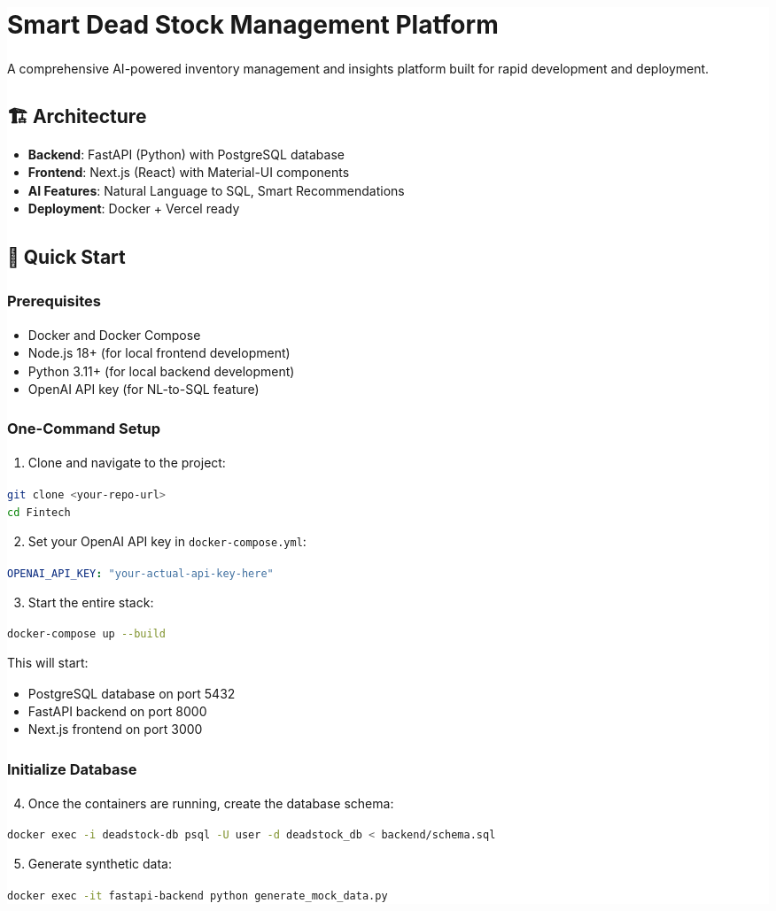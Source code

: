 # Smart Dead Stock Management Platform

A comprehensive AI-powered inventory management and insights platform built for rapid development and deployment.

## 🏗️ Architecture

- **Backend**: FastAPI (Python) with PostgreSQL database
- **Frontend**: Next.js (React) with Material-UI components
- **AI Features**: Natural Language to SQL, Smart Recommendations
- **Deployment**: Docker + Vercel ready

## 🚀 Quick Start

### Prerequisites

- Docker and Docker Compose
- Node.js 18+ (for local frontend development)
- Python 3.11+ (for local backend development)
- OpenAI API key (for NL-to-SQL feature)

### One-Command Setup

1. Clone and navigate to the project:
```bash
git clone <your-repo-url>
cd Fintech
```

2. Set your OpenAI API key in `docker-compose.yml`:
```yaml
OPENAI_API_KEY: "your-actual-api-key-here"
```

3. Start the entire stack:
```bash
docker-compose up --build
```

This will start:
- PostgreSQL database on port 5432
- FastAPI backend on port 8000
- Next.js frontend on port 3000

### Initialize Database

4. Once the containers are running, create the database schema:
```bash
docker exec -i deadstock-db psql -U user -d deadstock_db < backend/schema.sql
```

5. Generate synthetic data:
```bash
docker exec -it fastapi-backend python generate_mock_data.py
```

